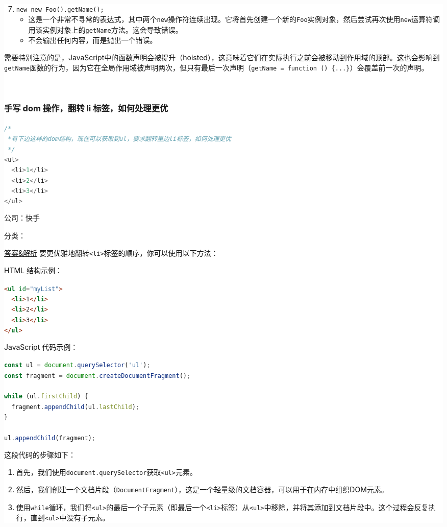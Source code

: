 7. `new new Foo().getName();`
   - 这是一个非常不寻常的表达式，其中两个`new`操作符连续出现。它将首先创建一个新的`Foo`实例对象，然后尝试再次使用`new`运算符调用该实例对象上的`getName`方法。这会导致错误。
   - 不会输出任何内容，而是抛出一个错误。

需要特别注意的是，JavaScript中的函数声明会被提升（hoisted），这意味着它们在实际执行之前会被移动到作用域的顶部。这也会影响到`getName`函数的行为，因为它在全局作用域被声明两次，但只有最后一次声明（`getName = function () {...}`）会覆盖前一次的声明。

<br/>

### 手写 dom 操作，翻转 li 标签，如何处理更优

```js
/*
 *有下边这样的dom结构，现在可以获取到ul，要求翻转里边li标签，如何处理更优
 */
<ul>
  <li>1</li>
  <li>2</li>
  <li>3</li>
</ul>
```

公司：快手

分类：

[答案&解析](https://github.com/lgwebdream/FE-Interview/issues/211)
要更优雅地翻转`<li>`标签的顺序，你可以使用以下方法：

HTML 结构示例：
```html
<ul id="myList">
  <li>1</li>
  <li>2</li>
  <li>3</li>
</ul>
```

JavaScript 代码示例：
```javascript
const ul = document.querySelector('ul');
const fragment = document.createDocumentFragment();

while (ul.firstChild) {
  fragment.appendChild(ul.lastChild);
}

ul.appendChild(fragment);
```

这段代码的步骤如下：

1. 首先，我们使用`document.querySelector`获取`<ul>`元素。

2. 然后，我们创建一个文档片段（`DocumentFragment`），这是一个轻量级的文档容器，可以用于在内存中组织DOM元素。

3. 使用`while`循环，我们将`<ul>`的最后一个子元素（即最后一个`<li>`标签）从`<ul>`中移除，并将其添加到文档片段中。这个过程会反复执行，直到`<ul>`中没有子元素。
